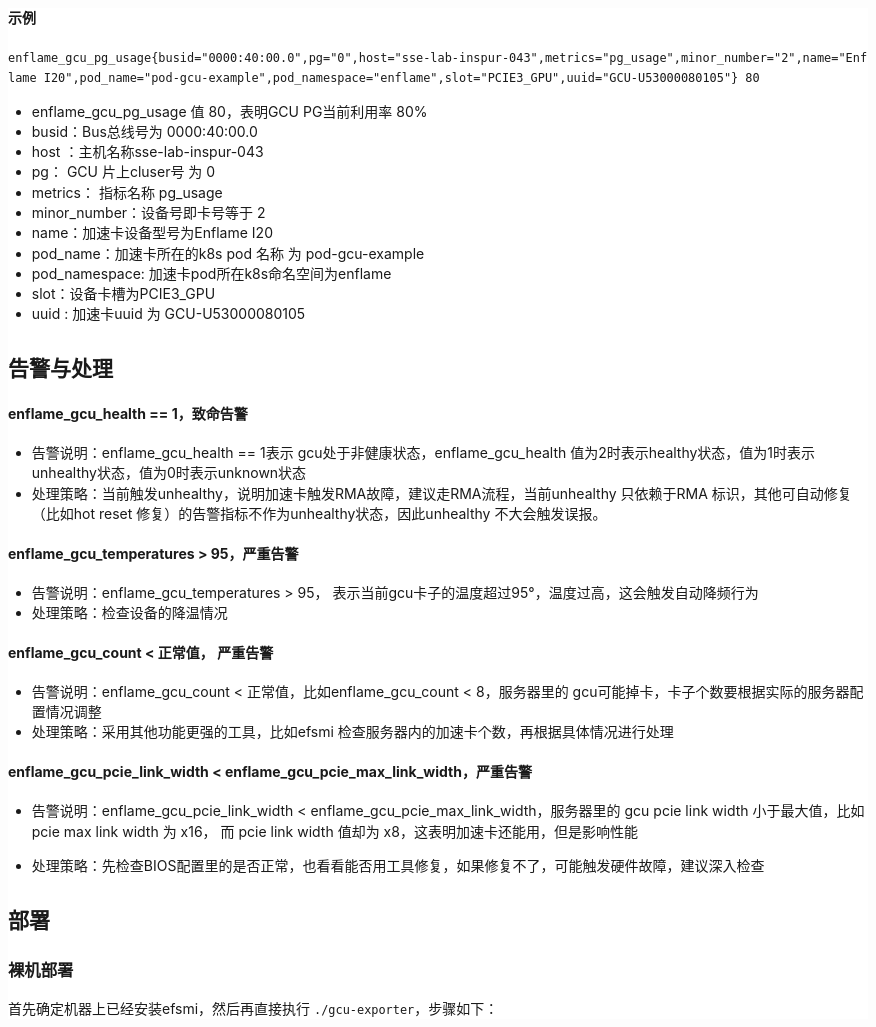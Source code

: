 #### 示例

 ```
enflame_gcu_pg_usage{busid="0000:40:00.0",pg="0",host="sse-lab-inspur-043",metrics="pg_usage",minor_number="2",name="Enflame I20",pod_name="pod-gcu-example",pod_namespace="enflame",slot="PCIE3_GPU",uuid="GCU-U53000080105"} 80
 ```

- enflame_gcu_pg_usage 值 80，表明GCU PG当前利用率 80%
- busid：Bus总线号为 0000:40:00.0
- host ：主机名称sse-lab-inspur-043
- pg： GCU 片上cluser号 为 0
- metrics： 指标名称 pg_usage
- minor_number：设备号即卡号等于 2
- name：加速卡设备型号为Enflame I20
- pod_name：加速卡所在的k8s pod 名称 为 pod-gcu-example
- pod_namespace: 加速卡pod所在k8s命名空间为enflame
- slot：设备卡槽为PCIE3_GPU
- uuid : 加速卡uuid 为 GCU-U53000080105


## 告警与处理

#### enflame_gcu_health == 1，致命告警

- 告警说明：enflame_gcu_health == 1表示 gcu处于非健康状态，enflame_gcu_health 值为2时表示healthy状态，值为1时表示unhealthy状态，值为0时表示unknown状态
- 处理策略：当前触发unhealthy，说明加速卡触发RMA故障，建议走RMA流程，当前unhealthy 只依赖于RMA 标识，其他可自动修复（比如hot reset 修复）的告警指标不作为unhealthy状态，因此unhealthy 不大会触发误报。

#### enflame_gcu_temperatures > 95，严重告警

- 告警说明：enflame_gcu_temperatures > 95， 表示当前gcu卡子的温度超过95°，温度过高，这会触发自动降频行为
- 处理策略：检查设备的降温情况

#### enflame_gcu_count < 正常值， 严重告警

- 告警说明：enflame_gcu_count < 正常值，比如enflame_gcu_count < 8，服务器里的 gcu可能掉卡，卡子个数要根据实际的服务器配置情况调整
- 处理策略：采用其他功能更强的工具，比如efsmi 检查服务器内的加速卡个数，再根据具体情况进行处理

#### enflame_gcu_pcie_link_width <  enflame_gcu_pcie_max_link_width，严重告警

- 告警说明：enflame_gcu_pcie_link_width <  enflame_gcu_pcie_max_link_width，服务器里的 gcu pcie link width 小于最大值，比如pcie max link width 为 x16， 而 pcie link width 值却为 x8，这表明加速卡还能用，但是影响性能

- 处理策略：先检查BIOS配置里的是否正常，也看看能否用工具修复，如果修复不了，可能触发硬件故障，建议深入检查

  

## 部署

### 裸机部署

首先确定机器上已经安装efsmi，然后再直接执行 `./gcu-exporter`，步骤如下：
